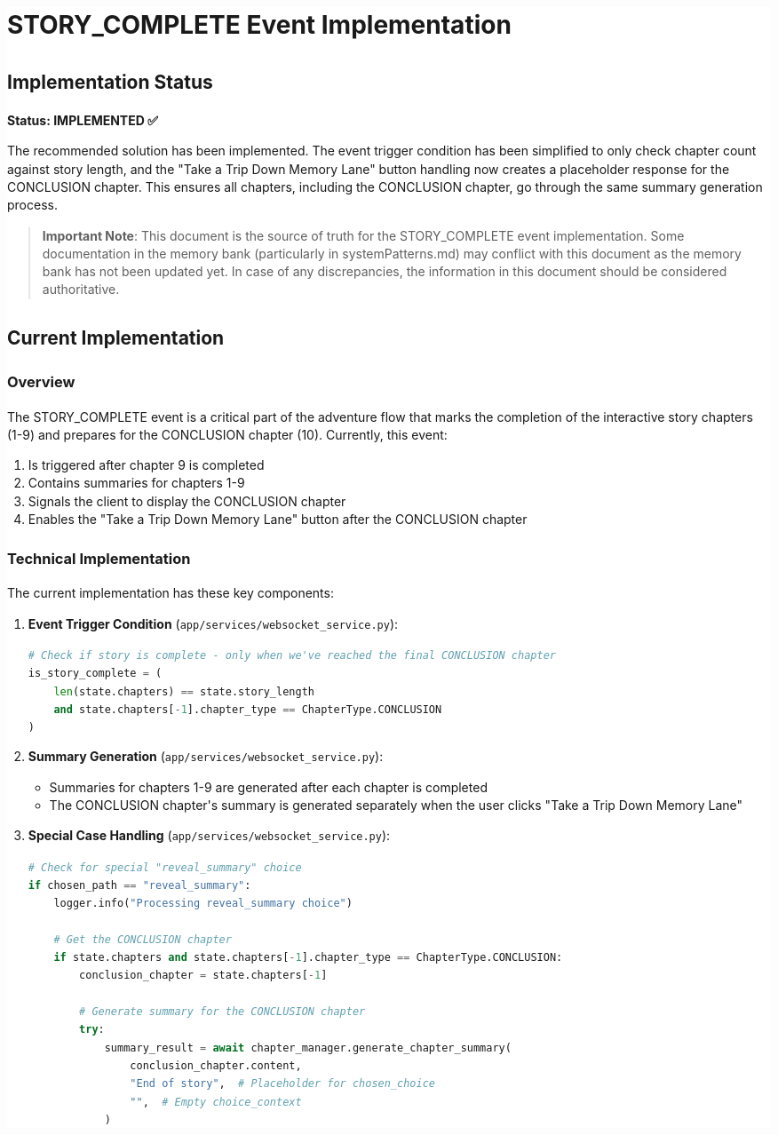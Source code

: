 # STORY_COMPLETE Event Implementation

## Implementation Status

**Status: IMPLEMENTED ✅**

The recommended solution has been implemented. The event trigger condition has been simplified to only check chapter count against story length, and the "Take a Trip Down Memory Lane" button handling now creates a placeholder response for the CONCLUSION chapter. This ensures all chapters, including the CONCLUSION chapter, go through the same summary generation process.

> **Important Note**: This document is the source of truth for the STORY_COMPLETE event implementation. Some documentation in the memory bank (particularly in systemPatterns.md) may conflict with this document as the memory bank has not been updated yet. In case of any discrepancies, the information in this document should be considered authoritative.


## Current Implementation

### Overview

The STORY_COMPLETE event is a critical part of the adventure flow that marks the completion of the interactive story chapters (1-9) and prepares for the CONCLUSION chapter (10). Currently, this event:

1. Is triggered after chapter 9 is completed
2. Contains summaries for chapters 1-9
3. Signals the client to display the CONCLUSION chapter
4. Enables the "Take a Trip Down Memory Lane" button after the CONCLUSION chapter

### Technical Implementation

The current implementation has these key components:

1. **Event Trigger Condition** (`app/services/websocket_service.py`):
   ```python
   # Check if story is complete - only when we've reached the final CONCLUSION chapter
   is_story_complete = (
       len(state.chapters) == state.story_length
       and state.chapters[-1].chapter_type == ChapterType.CONCLUSION
   )
   ```

2. **Summary Generation** (`app/services/websocket_service.py`):
   - Summaries for chapters 1-9 are generated after each chapter is completed
   - The CONCLUSION chapter's summary is generated separately when the user clicks "Take a Trip Down Memory Lane"

3. **Special Case Handling** (`app/services/websocket_service.py`):
   ```python
   # Check for special "reveal_summary" choice
   if chosen_path == "reveal_summary":
       logger.info("Processing reveal_summary choice")
       
       # Get the CONCLUSION chapter
       if state.chapters and state.chapters[-1].chapter_type == ChapterType.CONCLUSION:
           conclusion_chapter = state.chapters[-1]
           
           # Generate summary for the CONCLUSION chapter
           try:
               summary_result = await chapter_manager.generate_chapter_summary(
                   conclusion_chapter.content,
                   "End of story",  # Placeholder for chosen_choice
                   "",  # Empty choice_context
               )
   ```